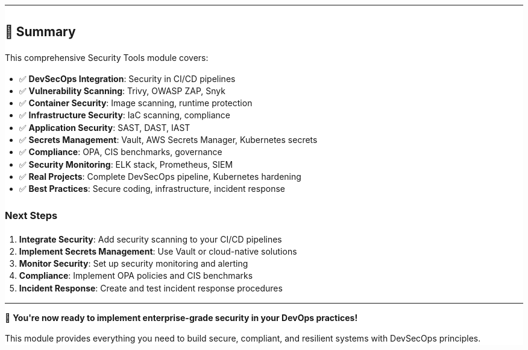 
---

## 🎯 **Summary**

This comprehensive Security Tools module covers:

- ✅ **DevSecOps Integration**: Security in CI/CD pipelines
- ✅ **Vulnerability Scanning**: Trivy, OWASP ZAP, Snyk
- ✅ **Container Security**: Image scanning, runtime protection
- ✅ **Infrastructure Security**: IaC scanning, compliance
- ✅ **Application Security**: SAST, DAST, IAST
- ✅ **Secrets Management**: Vault, AWS Secrets Manager, Kubernetes secrets
- ✅ **Compliance**: OPA, CIS benchmarks, governance
- ✅ **Security Monitoring**: ELK stack, Prometheus, SIEM
- ✅ **Real Projects**: Complete DevSecOps pipeline, Kubernetes hardening
- ✅ **Best Practices**: Secure coding, infrastructure, incident response

### **Next Steps**

1. **Integrate Security**: Add security scanning to your CI/CD pipelines
2. **Implement Secrets Management**: Use Vault or cloud-native solutions
3. **Monitor Security**: Set up security monitoring and alerting
4. **Compliance**: Implement OPA policies and CIS benchmarks
5. **Incident Response**: Create and test incident response procedures

---

🚀 **You're now ready to implement enterprise-grade security in your DevOps practices!**

This module provides everything you need to build secure, compliant, and resilient systems with DevSecOps principles.

```

```
